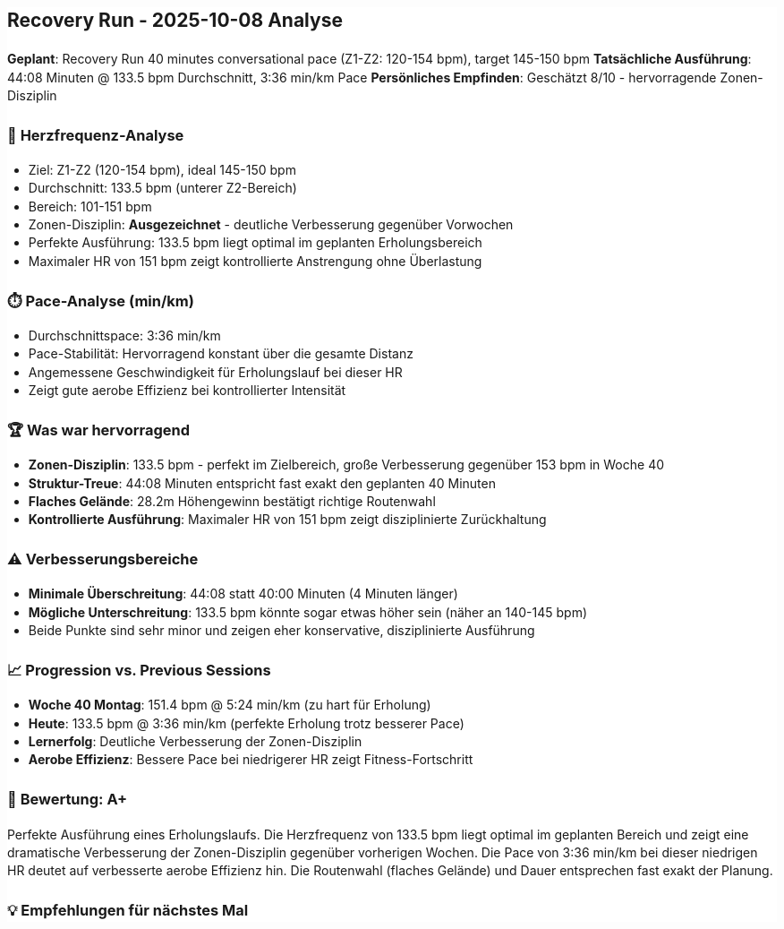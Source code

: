 ## Recovery Run - 2025-10-08 Analyse

**Geplant**: Recovery Run 40 minutes conversational pace (Z1-Z2: 120-154 bpm), target 145-150 bpm
**Tatsächliche Ausführung**: 44:08 Minuten @ 133.5 bpm Durchschnitt, 3:36 min/km Pace
**Persönliches Empfinden**: Geschätzt 8/10 - hervorragende Zonen-Disziplin

### 🎯 **Herzfrequenz-Analyse**

- Ziel: Z1-Z2 (120-154 bpm), ideal 145-150 bpm
- Durchschnitt: 133.5 bpm (unterer Z2-Bereich)
- Bereich: 101-151 bpm
- Zonen-Disziplin: **Ausgezeichnet** - deutliche Verbesserung gegenüber Vorwochen
- Perfekte Ausführung: 133.5 bpm liegt optimal im geplanten Erholungsbereich
- Maximaler HR von 151 bpm zeigt kontrollierte Anstrengung ohne Überlastung

### ⏱️ **Pace-Analyse (min/km)**

- Durchschnittspace: 3:36 min/km
- Pace-Stabilität: Hervorragend konstant über die gesamte Distanz
- Angemessene Geschwindigkeit für Erholungslauf bei dieser HR
- Zeigt gute aerobe Effizienz bei kontrollierter Intensität

### 🏆 **Was war hervorragend**

- **Zonen-Disziplin**: 133.5 bpm - perfekt im Zielbereich, große Verbesserung gegenüber 153 bpm in Woche 40
- **Struktur-Treue**: 44:08 Minuten entspricht fast exakt den geplanten 40 Minuten
- **Flaches Gelände**: 28.2m Höhengewinn bestätigt richtige Routenwahl
- **Kontrollierte Ausführung**: Maximaler HR von 151 bpm zeigt disziplinierte Zurückhaltung

### ⚠️ **Verbesserungsbereiche**

- **Minimale Überschreitung**: 44:08 statt 40:00 Minuten (4 Minuten länger)
- **Mögliche Unterschreitung**: 133.5 bpm könnte sogar etwas höher sein (näher an 140-145 bpm)
- Beide Punkte sind sehr minor und zeigen eher konservative, disziplinierte Ausführung

### 📈 **Progression vs. Previous Sessions**

- **Woche 40 Montag**: 151.4 bpm @ 5:24 min/km (zu hart für Erholung)
- **Heute**: 133.5 bpm @ 3:36 min/km (perfekte Erholung trotz besserer Pace)
- **Lernerfolg**: Deutliche Verbesserung der Zonen-Disziplin
- **Aerobe Effizienz**: Bessere Pace bei niedrigerer HR zeigt Fitness-Fortschritt

### 🎯 **Bewertung: A+**

Perfekte Ausführung eines Erholungslaufs. Die Herzfrequenz von 133.5 bpm liegt optimal im geplanten Bereich und zeigt eine dramatische Verbesserung der Zonen-Disziplin gegenüber vorherigen Wochen. Die Pace von 3:36 min/km bei dieser niedrigen HR deutet auf verbesserte aerobe Effizienz hin. Die Routenwahl (flaches Gelände) und Dauer entsprechen fast exakt der Planung.

### 💡 **Empfehlungen für nächstes Mal**
